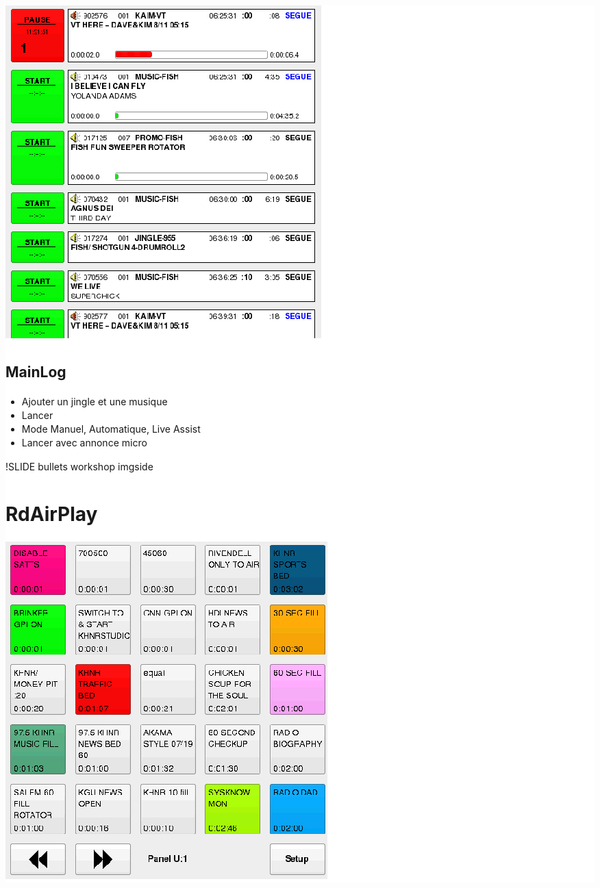 ![Carts](rdairplay-mainlog.png)

## MainLog

* Ajouter un jingle et une musique
* Lancer
* Mode Manuel, Automatique, Live Assist
* Lancer avec annonce micro

!SLIDE bullets workshop imgside
# RdAirPlay

![Carts](rdairplay-soundpanel.png)